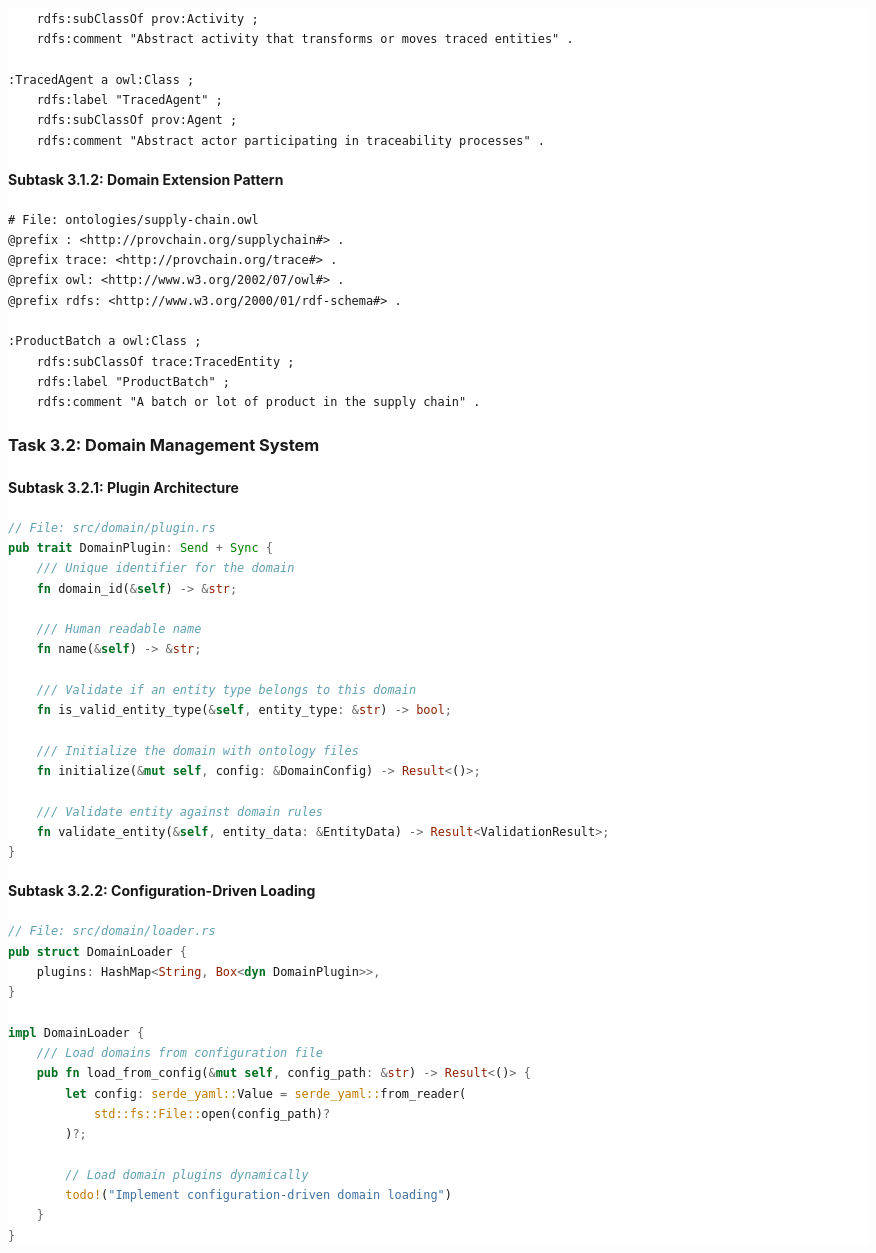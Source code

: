 ```turtle
    rdfs:subClassOf prov:Activity ;
    rdfs:comment "Abstract activity that transforms or moves traced entities" .

:TracedAgent a owl:Class ;
    rdfs:label "TracedAgent" ;
    rdfs:subClassOf prov:Agent ;
    rdfs:comment "Abstract actor participating in traceability processes" .
```

#### Subtask 3.1.2: Domain Extension Pattern
```turtle
# File: ontologies/supply-chain.owl
@prefix : <http://provchain.org/supplychain#> .
@prefix trace: <http://provchain.org/trace#> .
@prefix owl: <http://www.w3.org/2002/07/owl#> .
@prefix rdfs: <http://www.w3.org/2000/01/rdf-schema#> .

:ProductBatch a owl:Class ;
    rdfs:subClassOf trace:TracedEntity ;
    rdfs:label "ProductBatch" ;
    rdfs:comment "A batch or lot of product in the supply chain" .
```

### Task 3.2: Domain Management System

#### Subtask 3.2.1: Plugin Architecture
```rust
// File: src/domain/plugin.rs
pub trait DomainPlugin: Send + Sync {
    /// Unique identifier for the domain
    fn domain_id(&self) -> &str;
    
    /// Human readable name
    fn name(&self) -> &str;
    
    /// Validate if an entity type belongs to this domain
    fn is_valid_entity_type(&self, entity_type: &str) -> bool;
    
    /// Initialize the domain with ontology files
    fn initialize(&mut self, config: &DomainConfig) -> Result<()>;
    
    /// Validate entity against domain rules
    fn validate_entity(&self, entity_data: &EntityData) -> Result<ValidationResult>;
}
```

#### Subtask 3.2.2: Configuration-Driven Loading
```rust
// File: src/domain/loader.rs
pub struct DomainLoader {
    plugins: HashMap<String, Box<dyn DomainPlugin>>,
}

impl DomainLoader {
    /// Load domains from configuration file
    pub fn load_from_config(&mut self, config_path: &str) -> Result<()> {
        let config: serde_yaml::Value = serde_yaml::from_reader(
            std::fs::File::open(config_path)?
        )?;
        
        // Load domain plugins dynamically
        todo!("Implement configuration-driven domain loading")
    }
}
```